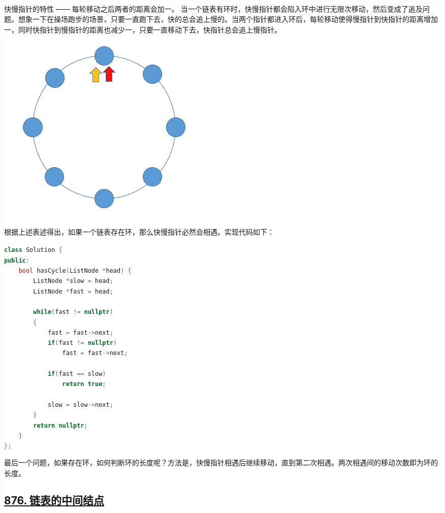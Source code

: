 快慢指针的特性 —— 每轮移动之后两者的距离会加一。 当一个链表有环时，快慢指针都会陷入环中进行无限次移动，然后变成了追及问题。想象一下在操场跑步的场景，只要一直跑下去，快的总会追上慢的。当两个指针都进入环后，每轮移动使得慢指针到快指针的距离增加一，同时快指针到慢指针的距离也减少一，只要一直移动下去，快指针总会追上慢指针。

![快慢指针在环上追及](链表.assets/d1ac82780e5189d7d58406504c3b7b56c35165997bfbb4c325677af92ee2d483.gif)

根据上述表述得出，如果一个链表存在环，那么快慢指针必然会相遇。实现代码如下：

```c++
class Solution {
public:
    bool hasCycle(ListNode *head) {
        ListNode *slow = head;
        ListNode *fast = head;
        
        while(fast != nullptr) 
        {
            fast = fast->next;
            if(fast != nullptr) 
                fast = fast->next;
           
            if(fast == slow) 
                return true;
         
            slow = slow->next;
        }
        return nullptr;
    }
};
```

最后一个问题，如果存在环，如何判断环的长度呢？方法是，快慢指针相遇后继续移动，直到第二次相遇。两次相遇间的移动次数即为环的长度。

## [876. 链表的中间结点](https://leetcode.cn/problems/middle-of-the-linked-list/)
